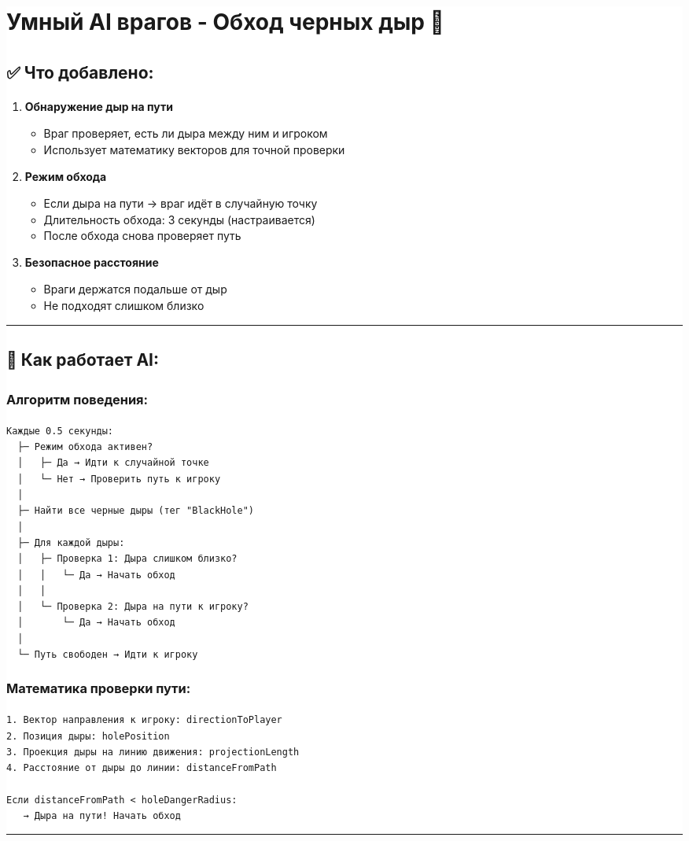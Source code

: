 # Умный AI врагов - Обход черных дыр 🧠

## ✅ Что добавлено:

1. **Обнаружение дыр на пути**
   - Враг проверяет, есть ли дыра между ним и игроком
   - Использует математику векторов для точной проверки

2. **Режим обхода**
   - Если дыра на пути → враг идёт в случайную точку
   - Длительность обхода: 3 секунды (настраивается)
   - После обхода снова проверяет путь

3. **Безопасное расстояние**
   - Враги держатся подальше от дыр
   - Не подходят слишком близко

---

## 🧠 Как работает AI:

### **Алгоритм поведения:**

```
Каждые 0.5 секунды:
  ├─ Режим обхода активен?
  │   ├─ Да → Идти к случайной точке
  │   └─ Нет → Проверить путь к игроку
  │
  ├─ Найти все черные дыры (тег "BlackHole")
  │
  ├─ Для каждой дыры:
  │   ├─ Проверка 1: Дыра слишком близко?
  │   │   └─ Да → Начать обход
  │   │
  │   └─ Проверка 2: Дыра на пути к игроку?
  │       └─ Да → Начать обход
  │
  └─ Путь свободен → Идти к игроку
```

### **Математика проверки пути:**

```
1. Вектор направления к игроку: directionToPlayer
2. Позиция дыры: holePosition
3. Проекция дыры на линию движения: projectionLength
4. Расстояние от дыры до линии: distanceFromPath

Если distanceFromPath < holeDangerRadius:
   → Дыра на пути! Начать обход
```

---